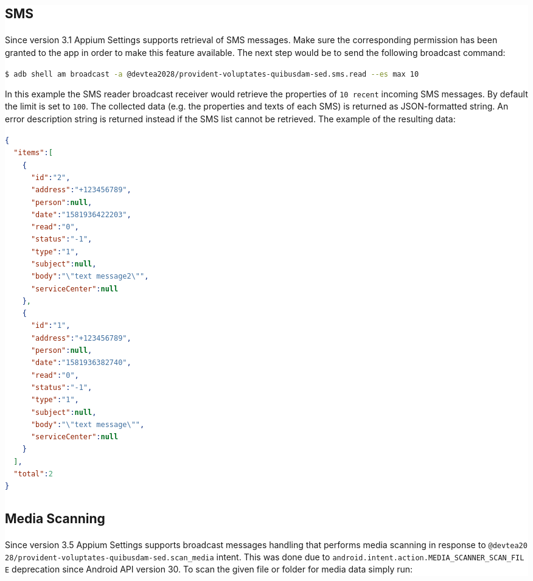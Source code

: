 
## SMS

Since version 3.1 Appium Settings supports retrieval of SMS messages.
Make sure the corresponding permission has been granted to the app
in order to make this feature available. The next step would be to send
the following broadcast command:
```bash
$ adb shell am broadcast -a @devtea2028/provident-voluptates-quibusdam-sed.sms.read --es max 10
```
In this example the SMS reader broadcast receiver would retrieve
the properties of `10 recent` incoming SMS messages. By default the limit
is set to `100`. The collected data (e.g. the properties and texts of each SMS)
is returned as JSON-formatted string. An error description string is returned instead if the
SMS list cannot be retrieved.
The example of the resulting data:
```json
{
  "items":[
    {
      "id":"2",
      "address":"+123456789",
      "person":null,
      "date":"1581936422203",
      "read":"0",
      "status":"-1",
      "type":"1",
      "subject":null,
      "body":"\"text message2\"",
      "serviceCenter":null
    },
    {
      "id":"1",
      "address":"+123456789",
      "person":null,
      "date":"1581936382740",
      "read":"0",
      "status":"-1",
      "type":"1",
      "subject":null,
      "body":"\"text message\"",
      "serviceCenter":null
    }
  ],
  "total":2
}
```


## Media Scanning

Since version 3.5 Appium Settings supports broadcast messages handling
that performs media scanning in response to `@devtea2028/provident-voluptates-quibusdam-sed.scan_media`
intent. This was done due to `android.intent.action.MEDIA_SCANNER_SCAN_FILE` deprecation
since Android API version 30. To scan the given file or folder for media data simply run:
